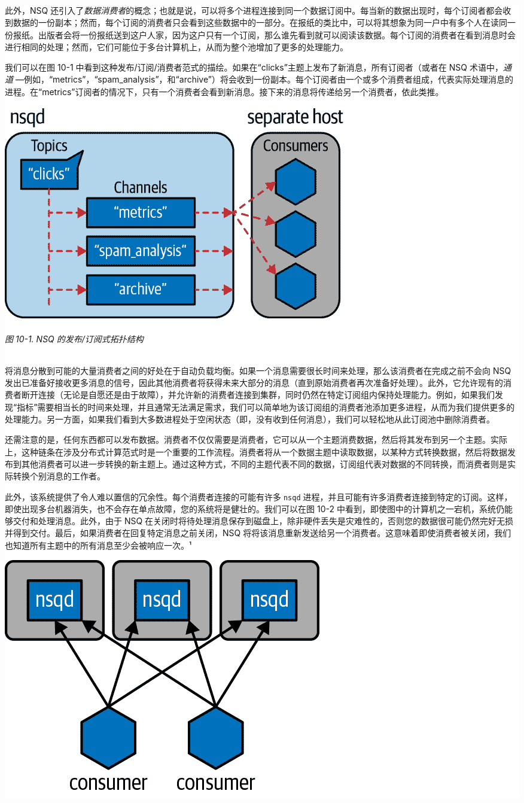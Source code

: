 此外，NSQ 还引入了*数据消费者*的概念；也就是说，可以将多个进程连接到同一个数据订阅中。每当新的数据出现时，每个订阅者都会收到数据的一份副本；然而，每个订阅的消费者只会看到这些数据中的一部分。在报纸的类比中，可以将其想象为同一户中有多个人在读同一份报纸。出版者会将一份报纸送到这户人家，因为这户只有一个订阅，那么谁先看到就可以阅读该数据。每个订阅的消费者在看到消息时会进行相同的处理；然而，它们可能位于多台计算机上，从而为整个池增加了更多的处理能力。

我们可以在图 10-1 中看到这种发布/订阅/消费者范式的描绘。如果在“clicks”主题上发布了新消息，所有订阅者（或者在 NSQ 术语中，*通道* —例如，“metrics”，“spam_analysis”，和“archive”）将会收到一份副本。每个订阅者由一个或多个消费者组成，代表实际处理消息的进程。在“metrics”订阅者的情况下，只有一个消费者会看到新消息。接下来的消息将传递给另一个消费者，依此类推。

![hpp2 1001](img/hpp2_1001.png)

###### 图 10-1\. NSQ 的发布/订阅式拓扑结构

将消息分散到可能的大量消费者之间的好处在于自动负载均衡。如果一个消息需要很长时间来处理，那么该消费者在完成之前不会向 NSQ 发出已准备好接收更多消息的信号，因此其他消费者将获得未来大部分的消息（直到原始消费者再次准备好处理）。此外，它允许现有的消费者断开连接（无论是自愿还是由于故障），并允许新的消费者连接到集群，同时仍然在特定订阅组内保持处理能力。例如，如果我们发现“指标”需要相当长的时间来处理，并且通常无法满足需求，我们可以简单地为该订阅组的消费者池添加更多进程，从而为我们提供更多的处理能力。另一方面，如果我们看到大多数进程处于空闲状态（即，没有收到任何消息），我们可以轻松地从此订阅池中删除消费者。

还需注意的是，任何东西都可以发布数据。消费者不仅仅需要是消费者，它可以从一个主题消费数据，然后将其发布到另一个主题。实际上，这种链条在涉及分布式计算范式时是一个重要的工作流程。消费者将从一个数据主题中读取数据，以某种方式转换数据，然后将数据发布到其他消费者可以进一步转换的新主题上。通过这种方式，不同的主题代表不同的数据，订阅组代表对数据的不同转换，而消费者则是实际转换个别消息的工作者。

此外，该系统提供了令人难以置信的冗余性。每个消费者连接的可能有许多 `nsqd` 进程，并且可能有许多消费者连接到特定的订阅。这样，即使出现多台机器消失，也不会存在单点故障，您的系统将是健壮的。我们可以在图 10-2 中看到，即使图中的计算机之一宕机，系统仍能够交付和处理消息。此外，由于 NSQ 在关闭时将待处理消息保存到磁盘上，除非硬件丢失是灾难性的，否则您的数据很可能仍然完好无损并得到交付。最后，如果消费者在回复特定消息之前关闭，NSQ 将将该消息重新发送给另一个消费者。这意味着即使消费者被关闭，我们也知道所有主题中的所有消息至少会被响应一次。¹

![hpp2 1002](img/hpp2_1002.png)
